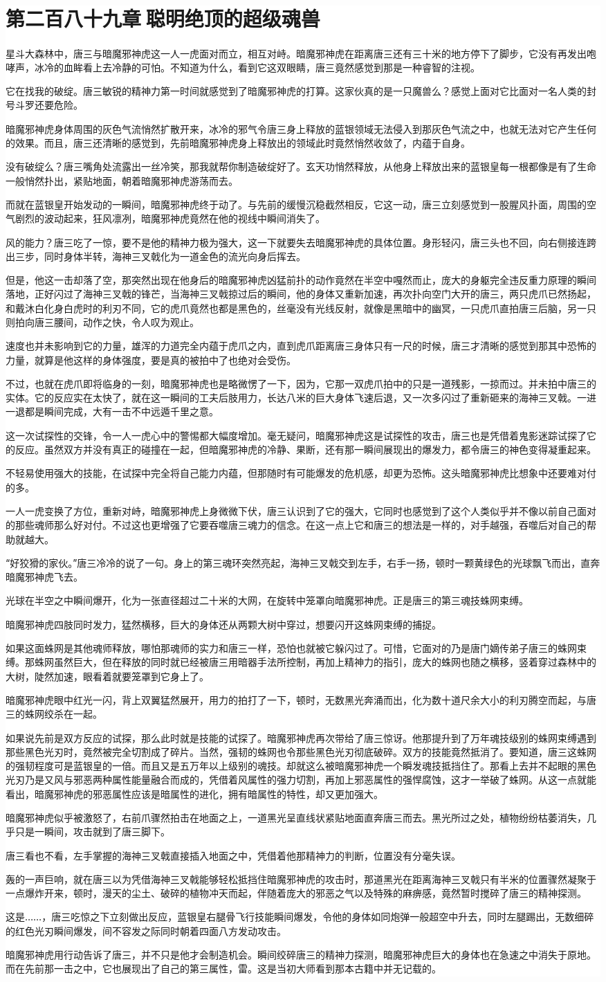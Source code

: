 # 第二百八十九章 聪明绝顶的超级魂兽

星斗大森林中，唐三与暗魔邪神虎这一人一虎面对而立，相互对峙。暗魔邪神虎在距离唐三还有三十米的地方停下了脚步，它没有再发出咆哮声，冰冷的血眸看上去冷静的可怕。不知道为什么，看到它这双眼睛，唐三竟然感觉到那是一种睿智的注视。

它在找我的破绽。唐三敏锐的精神力第一时间就感觉到了暗魔邪神虎的打算。这家伙真的是一只魔兽么？感觉上面对它比面对一名人类的封号斗罗还要危险。

暗魔邪神虎身体周围的灰色气流悄然扩散开来，冰冷的邪气令唐三身上释放的蓝银领域无法侵入到那灰色气流之中，也就无法对它产生任何的效果。而且，唐三还清晰的感觉到，先前暗魔邪神虎身上释放出的领域此时竟然悄然收敛了，内蕴于自身。

没有破绽么？唐三嘴角处流露出一丝冷笑，那我就帮你制造破绽好了。玄天功悄然释放，从他身上释放出来的蓝银皇每一根都像是有了生命一般悄然扑出，紧贴地面，朝着暗魔邪神虎游荡而去。

而就在蓝银皇开始发动的一瞬间，暗魔邪神虎终于动了。与先前的缓慢沉稳截然相反，它这一动，唐三立刻感觉到一股腥风扑面，周围的空气剧烈的波动起来，狂风凛冽，暗魔邪神虎竟然在他的视线中瞬间消失了。

风的能力？唐三吃了一惊，要不是他的精神力极为强大，这一下就要失去暗魔邪神虎的具体位置。身形轻闪，唐三头也不回，向右侧接连跨出三步，同时身体半转，海神三叉戟化为一道金色的流光向身后挥去。

但是，他这一击却落了空，那突然出现在他身后的暗魔邪神虎凶猛前扑的动作竟然在半空中嘎然而止，庞大的身躯完全违反重力原理的瞬间落地，正好闪过了海神三叉戟的锋芒，当海神三叉戟掠过后的瞬间，他的身体又重新加速，再次扑向空门大开的唐三，两只虎爪已然扬起，和戴沐白化身白虎时的利刃不同，它的虎爪竟然也都是黑色的，丝毫没有光线反射，就像是黑暗中的幽冥，一只虎爪直拍唐三后脑，另一只则拍向唐三腰间，动作之快，令人叹为观止。

速度也并未影响到它的力量，雄浑的力道完全内蕴于虎爪之内，直到虎爪距离唐三身体只有一尺的时候，唐三才清晰的感觉到那其中恐怖的力量，就算是他这样的身体强度，要是真的被拍中了也绝对会受伤。

不过，也就在虎爪即将临身的一刻，暗魔邪神虎也是略微愣了一下，因为，它那一双虎爪拍中的只是一道残影，一掠而过。并未拍中唐三的实体。它的反应实在太快了，就在这一瞬间的工夫后肢用力，长达八米的巨大身体飞速后退，又一次多闪过了重新砸来的海神三叉戟。一进一退都是瞬间完成，大有一击不中远遁千里之意。

这一次试探性的交锋，令一人一虎心中的警惕都大幅度增加。毫无疑问，暗魔邪神虎这是试探性的攻击，唐三也是凭借着鬼影迷踪试探了它的反应。虽然双方并没有真正的碰撞在一起，但暗魔邪神虎的冷静、果断，还有那一瞬间展现出的爆发力，都令唐三的神色变得凝重起来。

不轻易使用强大的技能，在试探中完全将自己能力内蕴，但那随时有可能爆发的危机感，却更为恐怖。这头暗魔邪神虎比想象中还要难对付的多。

一人一虎变换了方位，重新对峙，暗魔邪神虎上身微微下伏，唐三认识到了它的强大，它同时也感觉到了这个人类似乎并不像以前自己面对的那些魂师那么好对付。不过这也更增强了它要吞噬唐三魂力的信念。在这一点上它和唐三的想法是一样的，对手越强，吞噬后对自己的帮助就越大。

“好狡猾的家伙。”唐三冷冷的说了一句。身上的第三魂环突然亮起，海神三叉戟交到左手，右手一扬，顿时一颗黄绿色的光球飘飞而出，直奔暗魔邪神虎飞去。

光球在半空之中瞬间爆开，化为一张直径超过二十米的大网，在旋转中笼罩向暗魔邪神虎。正是唐三的第三魂技蛛网束缚。

暗魔邪神虎四肢同时发力，猛然横移，巨大的身体还从两颗大树中穿过，想要闪开这蛛网束缚的捕捉。

如果这面蛛网是其他魂师释放，哪怕那魂师的实力和唐三一样，恐怕也就被它躲闪过了。可惜，它面对的乃是唐门嫡传弟子唐三的蛛网束缚。那蛛网虽然巨大，但在释放的同时就已经被唐三用暗器手法所控制，再加上精神力的指引，庞大的蛛网也随之横移，竖着穿过森林中的大树，陡然加速，眼看着就要笼罩到它身上了。

暗魔邪神虎眼中红光一闪，背上双翼猛然展开，用力的拍打了一下，顿时，无数黑光奔涌而出，化为数十道尺余大小的利刃腾空而起，与唐三的蛛网绞杀在一起。

如果说先前是双方反应的试探，那么此时就是技能的试探了。暗魔邪神虎再次带给了唐三惊讶。他那提升到了万年魂技级别的蛛网束缚遇到那些黑色光刃时，竟然被完全切割成了碎片。当然，强韧的蛛网也令那些黑色光刃彻底破碎。双方的技能竟然抵消了。要知道，唐三这蛛网的强韧程度可是蓝银皇的一倍。而且又是五万年以上级别的魂技。却就这么被暗魔邪神虎一个瞬发魂技抵挡住了。那看上去并不起眼的黑色光刃乃是又风与邪恶两种属性能量融合而成的，凭借着风属性的强力切割，再加上邪恶属性的强悍腐蚀，这才一举破了蛛网。从这一点就能看出，暗魔邪神虎的邪恶属性应该是暗属性的进化，拥有暗属性的特性，却又更加强大。

暗魔邪神虎似乎被激怒了，右前爪骤然拍击在地面之上，一道黑光呈直线状紧贴地面直奔唐三而去。黑光所过之处，植物纷纷枯萎消失，几乎只是一瞬间，攻击就到了唐三脚下。

唐三看也不看，左手掌握的海神三叉戟直接插入地面之中，凭借着他那精神力的判断，位置没有分毫失误。

轰的一声巨响，就在唐三以为凭借海神三叉戟能够轻松抵挡住暗魔邪神虎的攻击时，那道黑光在距离海神三叉戟只有半米的位置骤然凝聚于一点爆炸开来，顿时，漫天的尘土、破碎的植物冲天而起，伴随着庞大的邪恶之气以及特殊的麻痹感，竟然暂时搅碎了唐三的精神探测。

这是……，唐三吃惊之下立刻做出反应，蓝银皇右腿骨飞行技能瞬间爆发，令他的身体如同炮弹一般超空中升去，同时左腿踢出，无数细碎的红色光刃瞬间爆发，间不容发之际同时朝着四面八方发动攻击。

暗魔邪神虎用行动告诉了唐三，并不只是他才会制造机会。瞬间绞碎唐三的精神力探测，暗魔邪神虎巨大的身体也在急速之中消失于原地。而在先前那一击之中，它也展现出了自己的第三属性，雷。这是当初大师看到那本古籍中并无记载的。
